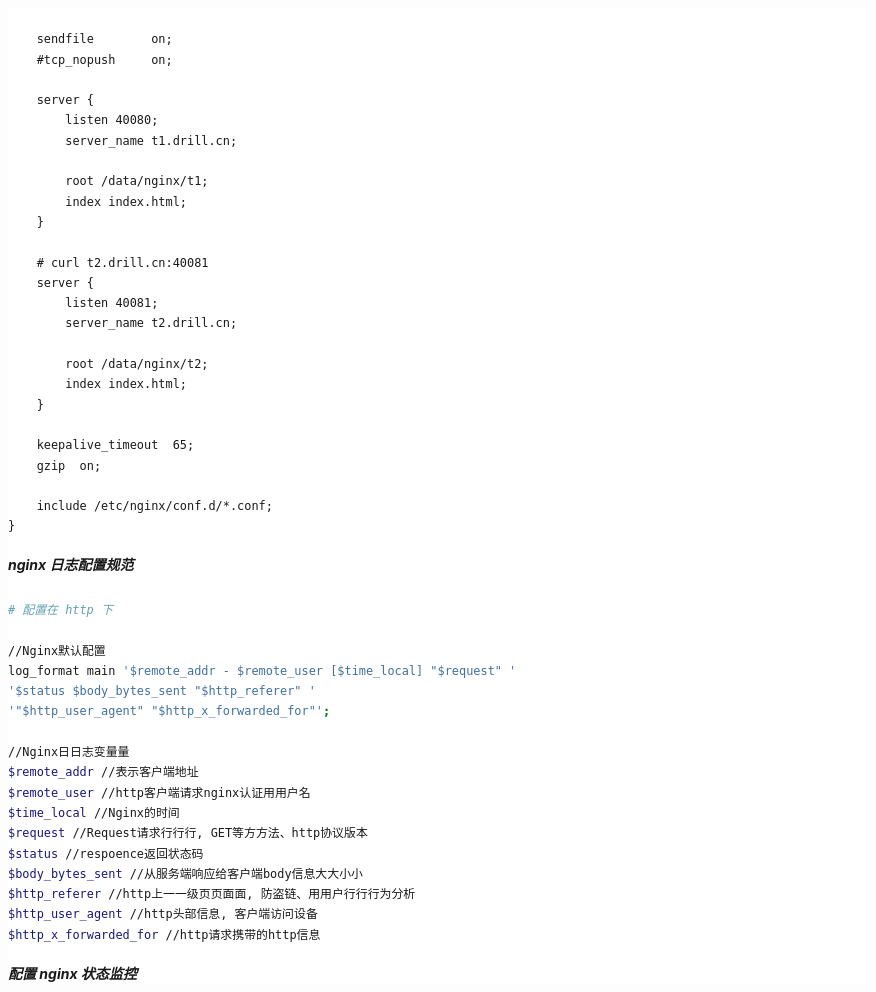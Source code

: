 ```

    sendfile        on;
    #tcp_nopush     on;

    server {
        listen 40080;
        server_name t1.drill.cn;

        root /data/nginx/t1;
        index index.html;
    }

	# curl t2.drill.cn:40081
    server {
        listen 40081;
        server_name t2.drill.cn;

        root /data/nginx/t2;
        index index.html;
    }

    keepalive_timeout  65;
    gzip  on;

    include /etc/nginx/conf.d/*.conf;
}
```

##### **nginx 日志配置规范**

```bash
# 配置在 http 下

//Nginx默认配置
log_format main '$remote_addr - $remote_user [$time_local] "$request" '
'$status $body_bytes_sent "$http_referer" '
'"$http_user_agent" "$http_x_forwarded_for"';

//Nginx⽇日志变量量
$remote_addr //表示客户端地址
$remote_user //http客户端请求nginx认证⽤用户名
$time_local //Nginx的时间
$request //Request请求⾏行行, GET等⽅方法、http协议版本
$status //respoence返回状态码
$body_bytes_sent //从服务端响应给客户端body信息⼤大⼩小
$http_referer //http上⼀一级⻚页⾯面, 防盗链、⽤用户⾏行行为分析
$http_user_agent //http头部信息, 客户端访问设备
$http_x_forwarded_for //http请求携带的http信息
```

##### **配置 nginx 状态监控**
